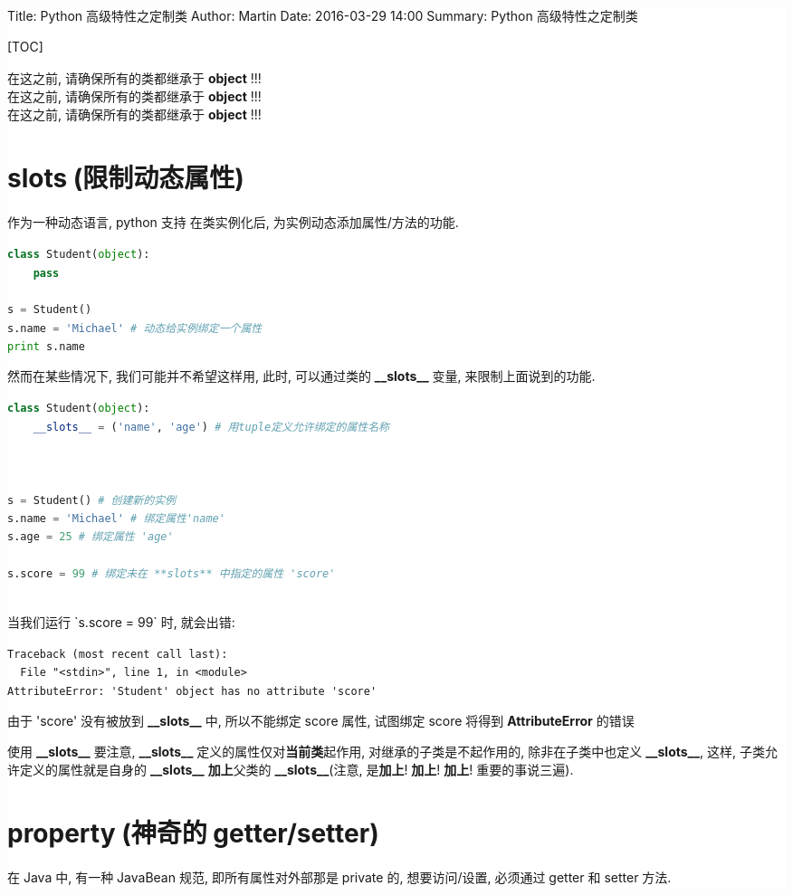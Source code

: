 Title: Python 高级特性之定制类
Author: Martin
Date: 2016-03-29 14:00
Summary: Python 高级特性之定制类

[TOC]

在这之前, 请确保所有的类都继承于 **object** !!!<br>
在这之前, 请确保所有的类都继承于 **object** !!!<br>
在这之前, 请确保所有的类都继承于 **object** !!!

# slots (限制动态属性)
作为一种动态语言, python 支持 在类实例化后, 为实例动态添加属性/方法的功能.

```python
class Student(object):
    pass

s = Student()
s.name = 'Michael' # 动态给实例绑定一个属性
print s.name
```

然而在某些情况下, 我们可能并不希望这样用, 此时, 可以通过类的 **\_\_slots\_\_** 变量, 来限制上面说到的功能.

```python
class Student(object):
    __slots__ = ('name', 'age') # 用tuple定义允许绑定的属性名称



s = Student() # 创建新的实例
s.name = 'Michael' # 绑定属性'name'
s.age = 25 # 绑定属性 'age'

s.score = 99 # 绑定未在 **slots** 中指定的属性 'score'
```
<br>
当我们运行 `s.score = 99` 时, 就会出错:

```
Traceback (most recent call last):
  File "<stdin>", line 1, in <module>
AttributeError: 'Student' object has no attribute 'score'
```

由于 'score' 没有被放到 **\_\_slots\_\_** 中, 所以不能绑定 score 属性, 试图绑定 score 将得到 **AttributeError** 的错误

使用 **\_\_slots\_\_** 要注意, **\_\_slots\_\_** 定义的属性仅对**当前类**起作用, 对继承的子类是不起作用的, 除非在子类中也定义 **\_\_slots\_\_**, 这样, 子类允许定义的属性就是自身的 **\_\_slots\_\_** **加上**父类的 **\_\_slots\_\_**(注意, 是**加上**! **加上**! **加上**! 重要的事说三遍).

# property (神奇的 getter/setter)
在 Java 中, 有一种 JavaBean 规范, 即所有属性对外部那是 private 的, 想要访问/设置, 必须通过 getter 和 setter 方法.
